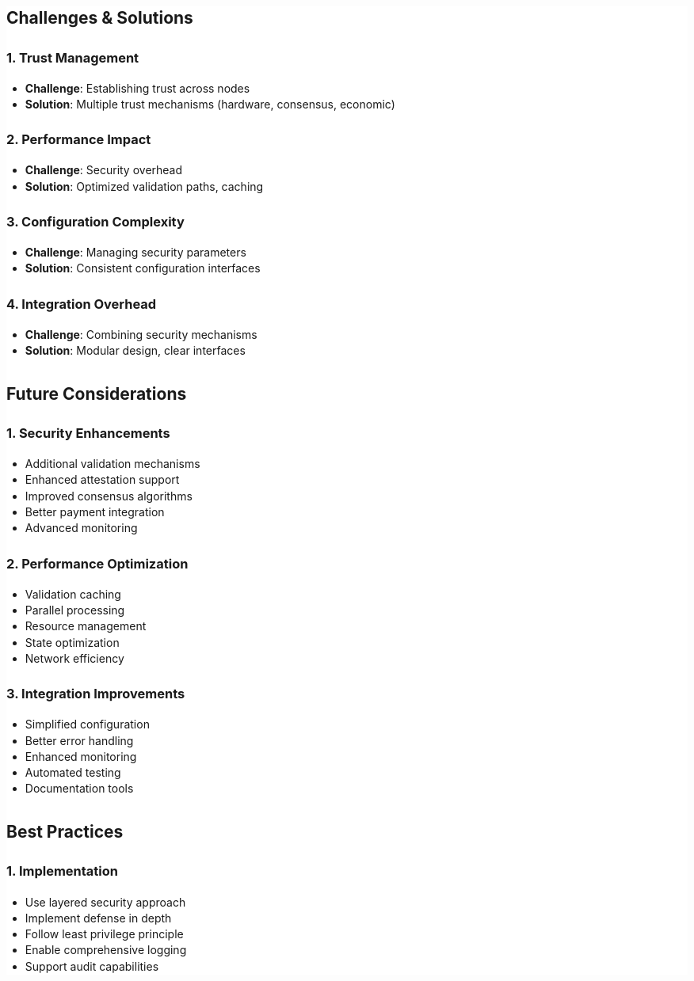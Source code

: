 ## Challenges & Solutions

### 1. Trust Management
- **Challenge**: Establishing trust across nodes
- **Solution**: Multiple trust mechanisms (hardware, consensus, economic)

### 2. Performance Impact
- **Challenge**: Security overhead
- **Solution**: Optimized validation paths, caching

### 3. Configuration Complexity
- **Challenge**: Managing security parameters
- **Solution**: Consistent configuration interfaces

### 4. Integration Overhead
- **Challenge**: Combining security mechanisms
- **Solution**: Modular design, clear interfaces

## Future Considerations

### 1. Security Enhancements
- Additional validation mechanisms
- Enhanced attestation support
- Improved consensus algorithms
- Better payment integration
- Advanced monitoring

### 2. Performance Optimization
- Validation caching
- Parallel processing
- Resource management
- State optimization
- Network efficiency

### 3. Integration Improvements
- Simplified configuration
- Better error handling
- Enhanced monitoring
- Automated testing
- Documentation tools

## Best Practices

### 1. Implementation
- Use layered security approach
- Implement defense in depth
- Follow least privilege principle
- Enable comprehensive logging
- Support audit capabilities
